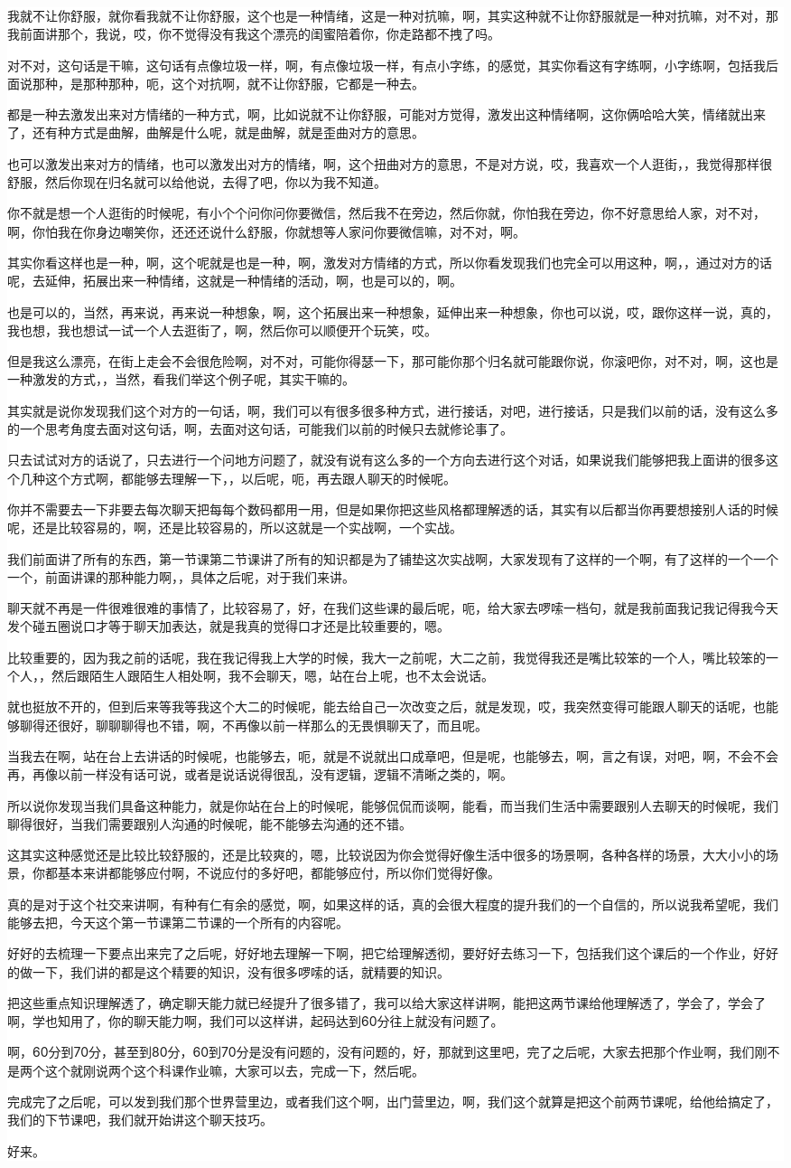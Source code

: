我就不让你舒服，就你看我就不让你舒服，这个也是一种情绪，这是一种对抗嘛，啊，其实这种就不让你舒服就是一种对抗嘛，对不对，那我前面讲那个，我说，哎，你不觉得没有我这个漂亮的闺蜜陪着你，你走路都不拽了吗。

对不对，这句话是干嘛，这句话有点像垃圾一样，啊，有点像垃圾一样，有点小字练，的感觉，其实你看这有字练啊，小字练啊，包括我后面说那种，是那种那种，呃，这个对抗啊，就不让你舒服，它都是一种去。

都是一种去激发出来对方情绪的一种方式，啊，比如说就不让你舒服，可能对方觉得，激发出这种情绪啊，这你俩哈哈大笑，情绪就出来了，还有种方式是曲解，曲解是什么呢，就是曲解，就是歪曲对方的意思。

也可以激发出来对方的情绪，也可以激发出对方的情绪，啊，这个扭曲对方的意思，不是对方说，哎，我喜欢一个人逛街，，我觉得那样很舒服，然后你现在归名就可以给他说，去得了吧，你以为我不知道。

你不就是想一个人逛街的时候呢，有小个个问你问你要微信，然后我不在旁边，然后你就，你怕我在旁边，你不好意思给人家，对不对，啊，你怕我在你身边嘲笑你，还还还说什么舒服，你就想等人家问你要微信嘛，对不对，啊。

其实你看这样也是一种，啊，这个呢就是也是一种，啊，激发对方情绪的方式，所以你看发现我们也完全可以用这种，啊，，通过对方的话呢，去延伸，拓展出来一种情绪，这就是一种情绪的活动，啊，也是可以的，啊。

也是可以的，当然，再来说，再来说一种想象，啊，这个拓展出来一种想象，延伸出来一种想象，你也可以说，哎，跟你这样一说，真的，我也想，我也想试一试一个人去逛街了，啊，然后你可以顺便开个玩笑，哎。

但是我这么漂亮，在街上走会不会很危险啊，对不对，可能你得瑟一下，那可能你那个归名就可能跟你说，你滚吧你，对不对，啊，这也是一种激发的方式，，当然，看我们举这个例子呢，其实干嘛的。

其实就是说你发现我们这个对方的一句话，啊，我们可以有很多很多种方式，进行接话，对吧，进行接话，只是我们以前的话，没有这么多的一个思考角度去面对这句话，啊，去面对这句话，可能我们以前的时候只去就修论事了。

只去试试对方的话说了，只去进行一个问地方问题了，就没有说有这么多的一个方向去进行这个对话，如果说我们能够把我上面讲的很多这个几种这个方式啊，都能够去理解一下，，以后呢，呃，再去跟人聊天的时候呢。

你并不需要去一下非要去每次聊天把每每个数码都用一用，但是如果你把这些风格都理解透的话，其实有以后都当你再要想接别人话的时候呢，还是比较容易的，啊，还是比较容易的，所以这就是一个实战啊，一个实战。

我们前面讲了所有的东西，第一节课第二节课讲了所有的知识都是为了铺垫这次实战啊，大家发现有了这样的一个啊，有了这样的一个一个一个，前面讲课的那种能力啊，，具体之后呢，对于我们来讲。

聊天就不再是一件很难很难的事情了，比较容易了，好，在我们这些课的最后呢，呃，给大家去啰嗦一档句，就是我前面我记我记得我今天发个碰五圈说口才等于聊天加表达，就是我真的觉得口才还是比较重要的，嗯。

比较重要的，因为我之前的话呢，我在我记得我上大学的时候，我大一之前呢，大二之前，我觉得我还是嘴比较笨的一个人，嘴比较笨的一个人，，然后跟陌生人跟陌生人相处啊，我不会聊天，嗯，站在台上呢，也不太会说话。

就也挺放不开的，但到后来等我等我这个大二的时候呢，能去给自己一次改变之后，就是发现，哎，我突然变得可能跟人聊天的话呢，也能够聊得还很好，聊聊聊得也不错，啊，不再像以前一样那么的无畏惧聊天了，而且呢。

当我去在啊，站在台上去讲话的时候呢，也能够去，呃，就是不说就出口成章吧，但是呢，也能够去，啊，言之有误，对吧，啊，不会不会再，再像以前一样没有话可说，或者是说话说得很乱，没有逻辑，逻辑不清晰之类的，啊。

所以说你发现当我们具备这种能力，就是你站在台上的时候呢，能够侃侃而谈啊，能看，而当我们生活中需要跟别人去聊天的时候呢，我们聊得很好，当我们需要跟别人沟通的时候呢，能不能够去沟通的还不错。

这其实这种感觉还是比较比较舒服的，还是比较爽的，嗯，比较说因为你会觉得好像生活中很多的场景啊，各种各样的场景，大大小小的场景，你都基本来讲都能够应付啊，不说应付的多好吧，都能够应付，所以你们觉得好像。

真的是对于这个社交来讲啊，有种有仁有余的感觉，啊，如果这样的话，真的会很大程度的提升我们的一个自信的，所以说我希望呢，我们能够去把，今天这个第一节课第二节课的一个所有的内容呢。

好好的去梳理一下要点出来完了之后呢，好好地去理解一下啊，把它给理解透彻，要好好去练习一下，包括我们这个课后的一个作业，好好的做一下，我们讲的都是这个精要的知识，没有很多啰嗦的话，就精要的知识。

把这些重点知识理解透了，确定聊天能力就已经提升了很多错了，我可以给大家这样讲啊，能把这两节课给他理解透了，学会了，学会了啊，学也知用了，你的聊天能力啊，我们可以这样讲，起码达到60分往上就没有问题了。

啊，60分到70分，甚至到80分，60到70分是没有问题的，没有问题的，好，那就到这里吧，完了之后呢，大家去把那个作业啊，我们刚不是两个这个就刚说两个这个科课作业嘛，大家可以去，完成一下，然后呢。

完成完了之后呢，可以发到我们那个世界营里边，或者我们这个啊，出门营里边，啊，我们这个就算是把这个前两节课呢，给他给搞定了，我们的下节课吧，我们就开始讲这个聊天技巧。

好来。